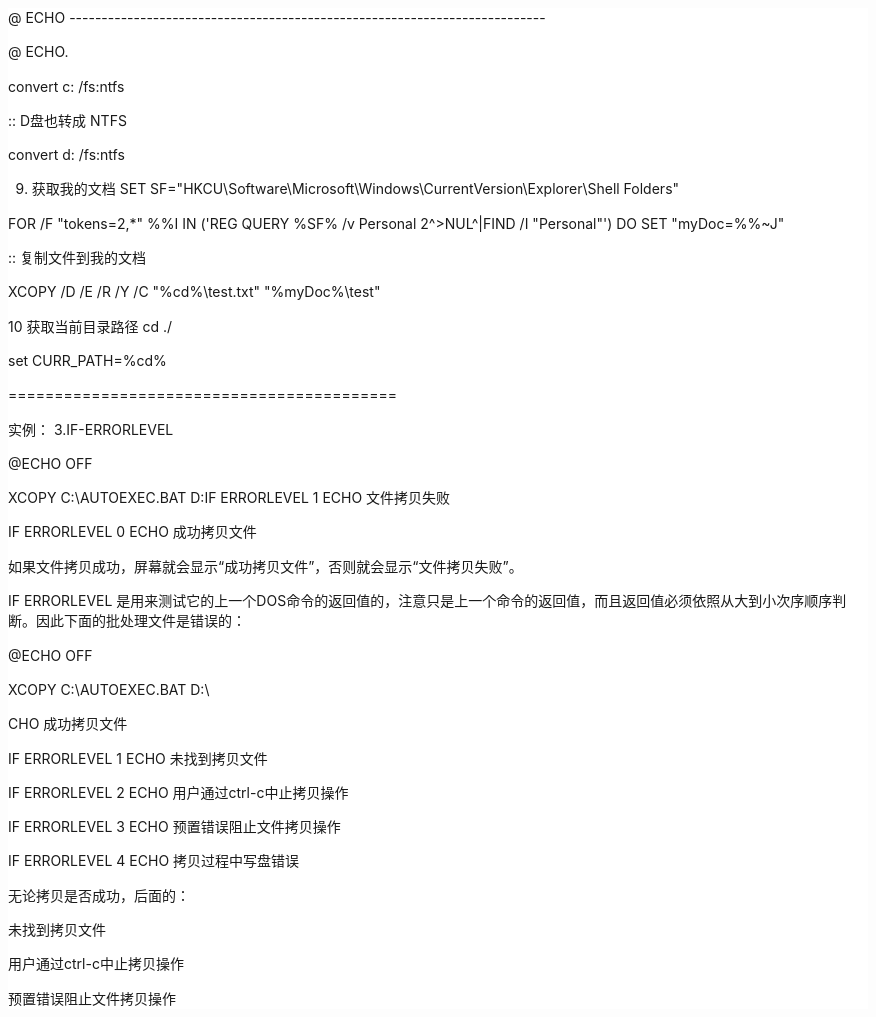 @ ECHO --------------------------------------------------------------------------

@ ECHO.

convert c: /fs:ntfs

:: D盘也转成 NTFS

convert d: /fs:ntfs

 

9. 获取我的文档
SET SF="HKCU\Software\Microsoft\Windows\CurrentVersion\Explorer\Shell Folders"

FOR /F "tokens=2,*" %%I IN ('REG QUERY %SF% /v Personal 2^>NUL^|FIND /I "Personal"') DO SET "myDoc=%%~J"

:: 复制文件到我的文档

XCOPY /D /E /R /Y /C "%cd%\test.txt" "%myDoc%\test\"

10 获取当前目录路径
cd ./

set CURR_PATH=%cd%

==========================================

实例：
3.IF-ERRORLEVEL

@ECHO OFF

XCOPY C:\AUTOEXEC.BAT D:IF ERRORLEVEL 1 ECHO 文件拷贝失败

IF ERRORLEVEL 0 ECHO 成功拷贝文件

 

如果文件拷贝成功，屏幕就会显示“成功拷贝文件”，否则就会显示“文件拷贝失败”。

IF ERRORLEVEL 是用来测试它的上一个DOS命令的返回值的，注意只是上一个命令的返回值，而且返回值必须依照从大到小次序顺序判断。因此下面的批处理文件是错误的：

@ECHO OFF

XCOPY C:\AUTOEXEC.BAT D:\

CHO 成功拷贝文件

IF ERRORLEVEL 1 ECHO 未找到拷贝文件

IF ERRORLEVEL 2 ECHO 用户通过ctrl-c中止拷贝操作

IF ERRORLEVEL 3 ECHO 预置错误阻止文件拷贝操作

IF ERRORLEVEL 4 ECHO 拷贝过程中写盘错误

无论拷贝是否成功，后面的：

未找到拷贝文件

用户通过ctrl-c中止拷贝操作

预置错误阻止文件拷贝操作
